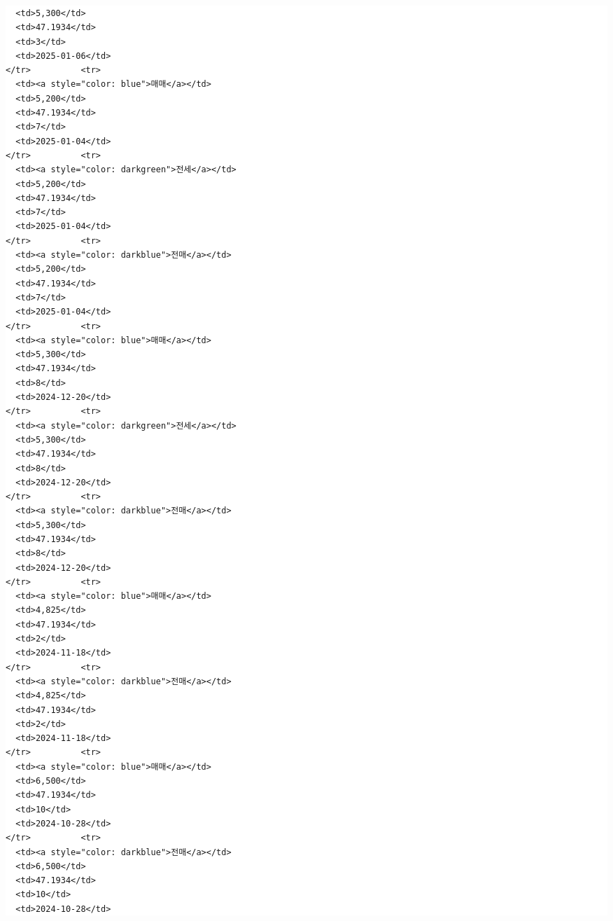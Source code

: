       <td>5,300</td>
      <td>47.1934</td>
      <td>3</td>
      <td>2025-01-06</td>
    </tr>          <tr>
      <td><a style="color: blue">매매</a></td>
      <td>5,200</td>
      <td>47.1934</td>
      <td>7</td>
      <td>2025-01-04</td>
    </tr>          <tr>
      <td><a style="color: darkgreen">전세</a></td>
      <td>5,200</td>
      <td>47.1934</td>
      <td>7</td>
      <td>2025-01-04</td>
    </tr>          <tr>
      <td><a style="color: darkblue">전매</a></td>
      <td>5,200</td>
      <td>47.1934</td>
      <td>7</td>
      <td>2025-01-04</td>
    </tr>          <tr>
      <td><a style="color: blue">매매</a></td>
      <td>5,300</td>
      <td>47.1934</td>
      <td>8</td>
      <td>2024-12-20</td>
    </tr>          <tr>
      <td><a style="color: darkgreen">전세</a></td>
      <td>5,300</td>
      <td>47.1934</td>
      <td>8</td>
      <td>2024-12-20</td>
    </tr>          <tr>
      <td><a style="color: darkblue">전매</a></td>
      <td>5,300</td>
      <td>47.1934</td>
      <td>8</td>
      <td>2024-12-20</td>
    </tr>          <tr>
      <td><a style="color: blue">매매</a></td>
      <td>4,825</td>
      <td>47.1934</td>
      <td>2</td>
      <td>2024-11-18</td>
    </tr>          <tr>
      <td><a style="color: darkblue">전매</a></td>
      <td>4,825</td>
      <td>47.1934</td>
      <td>2</td>
      <td>2024-11-18</td>
    </tr>          <tr>
      <td><a style="color: blue">매매</a></td>
      <td>6,500</td>
      <td>47.1934</td>
      <td>10</td>
      <td>2024-10-28</td>
    </tr>          <tr>
      <td><a style="color: darkblue">전매</a></td>
      <td>6,500</td>
      <td>47.1934</td>
      <td>10</td>
      <td>2024-10-28</td>